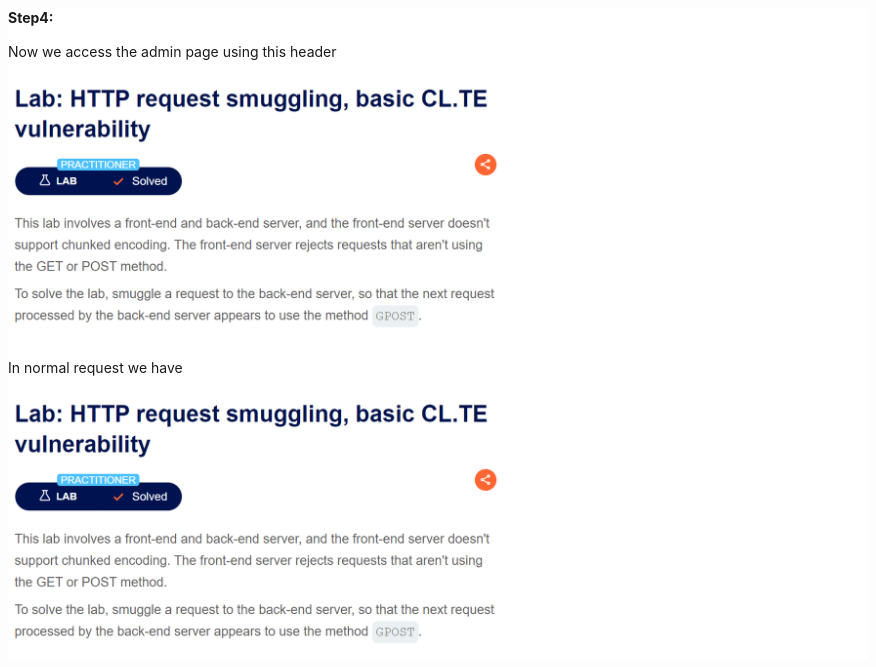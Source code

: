 **Step4:**

Now we access the admin page using this header

<img src="images/image1.png" alt="third" width="500">

In normal request we have

<img src="images/image1.png" alt="third" width="500">
